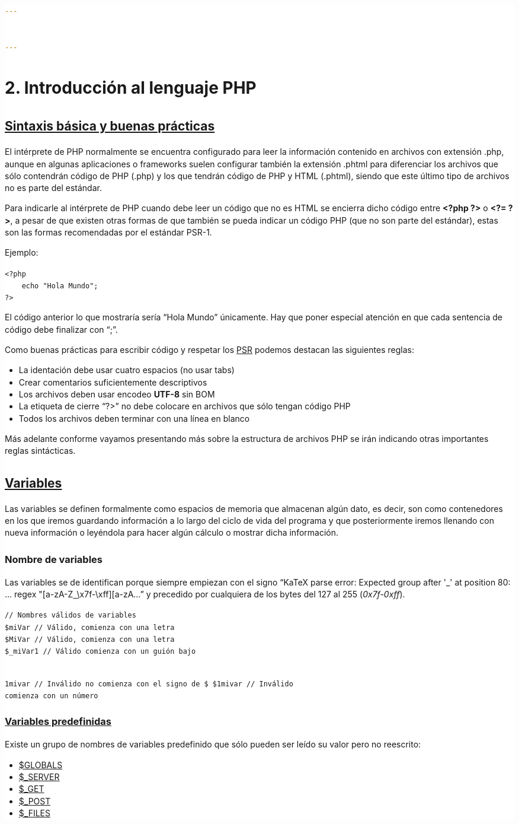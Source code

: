 ```yaml
---


---
```


<h1 id="introducción-al-lenguaje-php">2. Introducción al lenguaje PHP</h1>
<h2 id="sintaxis-básica-y-buenas-prácticas"><a href="http://php.net/manual/es/language.basic-syntax.phpmode.php">Sintaxis básica y buenas prácticas</a></h2>
<p>El intérprete de PHP normalmente se encuentra configurado para leer la información contenido en archivos con extensión .php, aunque en algunas aplicaciones o frameworks suelen configurar también la extensión .phtml para diferenciar los archivos que sólo contendrán código de PHP (.php) y los que tendrán código de PHP y HTML (.phtml), siendo que este último tipo de archivos no es parte del estándar.</p>
<p>Para indicarle al intérprete de PHP cuando debe leer un código que no es HTML se encierra dicho código entre <strong>&lt;?php ?&gt;</strong> o <strong>&lt;?=  ?&gt;</strong>, a pesar de que existen otras formas de que también se pueda indicar un código PHP (que no son parte del estándar), estas son las formas recomendadas por el estándar PSR-1.</p>
<p>Ejemplo:</p>
<pre><code>&lt;?php
    echo "Hola Mundo";
?&gt;
</code></pre>
<p>El código anterior lo que mostraría sería “Hola Mundo” únicamente. Hay que poner especial atención en que cada sentencia de código debe finalizar con “;”.</p>
<p>Como buenas prácticas para escribir código y respetar los <a href="https://www.php-fig.org/psr/">PSR</a> podemos destacan las siguientes reglas:</p>
<ul>
<li>La identación debe usar cuatro espacios (no usar tabs)</li>
<li>Crear comentarios suficientemente descriptivos</li>
<li>Los archivos deben usar encodeo <strong>UTF-8</strong> sin BOM</li>
<li>La etiqueta de cierre “?&gt;” no debe colocare en archivos que sólo tengan código PHP</li>
<li>Todos los archivos deben terminar con una línea en blanco</li>
</ul>
<p>Más adelante conforme vayamos presentando más sobre la estructura de archivos PHP se irán indicando otras importantes reglas sintácticas.</p>
<h2 id="variables"><a href="http://php.net/manual/es/language.variables.php">Variables</a></h2>
<p>Las variables se definen formalmente como espacios de memoria que almacenan algún dato, es decir, son como contenedores en los que iremos guardando información a lo largo del ciclo de vida del programa y que posteriormente iremos llenando con nueva información o leyéndola para hacer algún cálculo o mostrar dicha información.</p>
<h3 id="nombre-de-variables">Nombre de variables</h3>
<p>Las variables se de identifican porque siempre empiezan con el signo “<span class="katex--inline">KaTeX parse error: Expected group after '_' at position 80: … regex "[a-zA-Z_̲\x7f-\xff][a-zA…</span>” y precedido por cualquiera de los bytes del 127 al 255 (<em>0x7f-0xff</em>).</p>
<pre><code>// Nombres válidos de variables
$miVar // Válido, comienza con una letra
$MiVar // Válido, comienza con una letra
$_miVar1 // Válido comienza con un guión bajo

1mivar // Inválido no comienza con el signo de $
$1mivar // Inválido comienza con un número
</code></pre>
<h3 id="variables-predefinidas"><a href="http://php.net/manual/es/language.variables.predefined.php">Variables predefinidas</a></h3>
<p>Existe un grupo de nombres de variables predefinido que sólo pueden ser leído su valor pero no reescrito:</p>
<ul>
<li><a href="http://php.net/manual/es/reserved.variables.globals.php">$GLOBALS</a></li>
<li><a href="http://php.net/manual/es/reserved.variables.server.php">$_SERVER</a></li>
<li><a href="http://php.net/manual/es/reserved.variables.get.php">$_GET</a></li>
<li><a href="http://php.net/manual/es/reserved.variables.post.php">$_POST</a></li>
<li><a href="http://php.net/manual/es/reserved.variables.files.php">$_FILES</a></li>